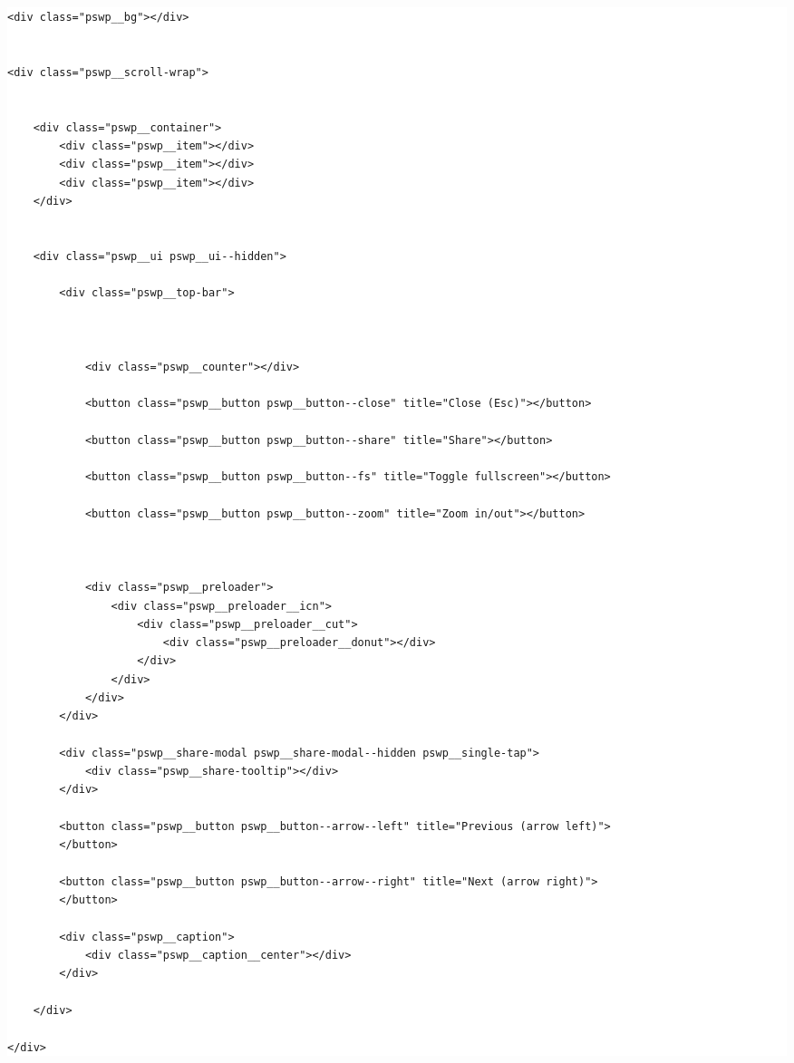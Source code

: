     
<div class="pswp" tabindex="-1" role="dialog" aria-hidden="true">

    
    <div class="pswp__bg"></div>

    
    <div class="pswp__scroll-wrap">

        
        <div class="pswp__container">
            <div class="pswp__item"></div>
            <div class="pswp__item"></div>
            <div class="pswp__item"></div>
        </div>

        
        <div class="pswp__ui pswp__ui--hidden">

            <div class="pswp__top-bar">

                

                <div class="pswp__counter"></div>

                <button class="pswp__button pswp__button--close" title="Close (Esc)"></button>

                <button class="pswp__button pswp__button--share" title="Share"></button>

                <button class="pswp__button pswp__button--fs" title="Toggle fullscreen"></button>

                <button class="pswp__button pswp__button--zoom" title="Zoom in/out"></button>

                
                
                <div class="pswp__preloader">
                    <div class="pswp__preloader__icn">
                        <div class="pswp__preloader__cut">
                            <div class="pswp__preloader__donut"></div>
                        </div>
                    </div>
                </div>
            </div>

            <div class="pswp__share-modal pswp__share-modal--hidden pswp__single-tap">
                <div class="pswp__share-tooltip"></div>
            </div>

            <button class="pswp__button pswp__button--arrow--left" title="Previous (arrow left)">
            </button>

            <button class="pswp__button pswp__button--arrow--right" title="Next (arrow right)">
            </button>

            <div class="pswp__caption">
                <div class="pswp__caption__center"></div>
            </div>

        </div>

    </div>

</div><script 
                src="https://cdn.jsdelivr.net/npm/photoswipe@4.1.3/dist/photoswipe.min.js"integrity="sha256-ePwmChbbvXbsO02lbM3HoHbSHTHFAeChekF1xKJdleo="crossorigin="anonymous"
                defer
                >
            </script><script 
                src="https://cdn.jsdelivr.net/npm/photoswipe@4.1.3/dist/photoswipe-ui-default.min.js"integrity="sha256-UKkzOn/w1mBxRmLLGrSeyB4e1xbrp4xylgAWb3M42pU="crossorigin="anonymous"
                defer
                >
            </script><link 
                rel="stylesheet" 
                href="https://cdn.jsdelivr.net/npm/photoswipe@4.1.3/dist/default-skin/default-skin.min.css"crossorigin="anonymous"